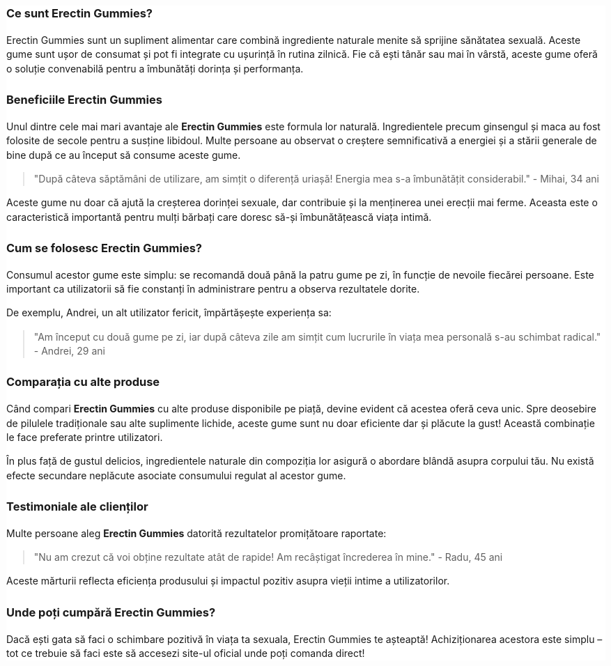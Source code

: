 ### Ce sunt Erectin Gummies?

Erectin Gummies sunt un supliment alimentar care combină ingrediente naturale menite să sprijine sănătatea sexuală. Aceste gume sunt ușor de consumat și pot fi integrate cu ușurință în rutina zilnică. Fie că ești tânăr sau mai în vârstă, aceste gume oferă o soluție convenabilă pentru a îmbunătăți dorința și performanța.

### Beneficiile Erectin Gummies

Unul dintre cele mai mari avantaje ale **Erectin Gummies** este formula lor naturală. Ingredientele precum ginsengul și maca au fost folosite de secole pentru a susține libidoul. Multe persoane au observat o creștere semnificativă a energiei și a stării generale de bine după ce au început să consume aceste gume.

> "După câteva săptămâni de utilizare, am simțit o diferență uriașă! Energia mea s-a îmbunătățit considerabil." - Mihai, 34 ani

Aceste gume nu doar că ajută la creșterea dorinței sexuale, dar contribuie și la menținerea unei erecții mai ferme. Aceasta este o caracteristică importantă pentru mulți bărbați care doresc să-și îmbunătățească viața intimă.

### Cum se folosesc Erectin Gummies?

Consumul acestor gume este simplu: se recomandă două până la patru gume pe zi, în funcție de nevoile fiecărei persoane. Este important ca utilizatorii să fie constanți în administrare pentru a observa rezultatele dorite. 

De exemplu, Andrei, un alt utilizator fericit, împărtășește experiența sa:

> "Am început cu două gume pe zi, iar după câteva zile am simțit cum lucrurile în viața mea personală s-au schimbat radical." - Andrei, 29 ani

### Comparația cu alte produse

Când compari **Erectin Gummies** cu alte produse disponibile pe piață, devine evident că acestea oferă ceva unic. Spre deosebire de pilulele tradiționale sau alte suplimente lichide, aceste gume sunt nu doar eficiente dar și plăcute la gust! Această combinație le face preferate printre utilizatori.

În plus față de gustul delicios, ingredientele naturale din compoziția lor asigură o abordare blândă asupra corpului tău. Nu există efecte secundare neplăcute asociate consumului regulat al acestor gume.

### Testimoniale ale clienților

Multe persoane aleg **Erectin Gummies** datorită rezultatelor promițătoare raportate:

> "Nu am crezut că voi obține rezultate atât de rapide! Am recâștigat încrederea în mine." - Radu, 45 ani

Aceste mărturii reflecta eficiența produsului și impactul pozitiv asupra vieții intime a utilizatorilor.

### Unde poți cumpără Erectin Gummies?

Dacă ești gata să faci o schimbare pozitivă în viața ta sexuala, Erectin Gummies te așteaptă! Achiziționarea acestora este simplu – tot ce trebuie să faci este să accesezi site-ul oficial unde poți comanda direct!
